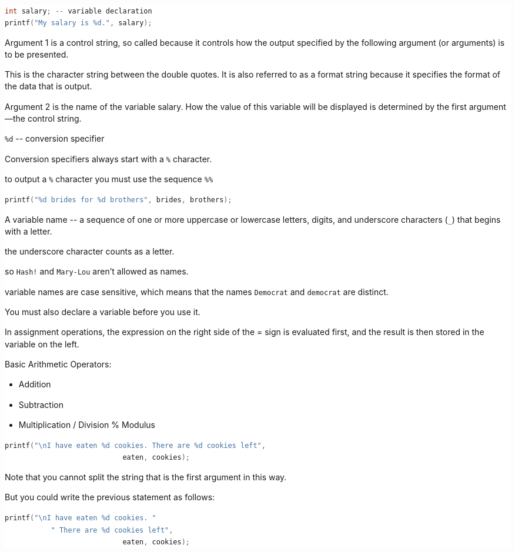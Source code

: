 ```c
int salary; -- variable declaration
printf("My salary is %d.", salary);
```

Argument 1 is a control string, so called because it controls how the output specified by the following argument (or arguments) is to be presented.

This is the character string between the double quotes. It is also
referred to as a format string because it specifies the format of the data that is
output.

Argument 2 is the name of the variable salary. How the value of this variable will
 be displayed is determined
by the first argument—the control string.

`%d` -- conversion specifier

Conversion specifiers always start with a `%` character.

to output a `%` character you must use the sequence `%%`

```c
printf("%d brides for %d brothers", brides, brothers);
```

A variable name -- a sequence of one or more uppercase or lowercase letters,
digits, and underscore characters (`_`) that begins with a letter.

the underscore character counts as a letter.

so `Hash!` and `Mary-Lou` aren’t allowed as names.

variable names are case sensitive, which means that the names `Democrat` and
`democrat` are distinct.

You must also declare a variable before you use it.

In assignment operations, the expression on the right side of the = sign is
evaluated first, and the result is then stored in the variable
on the left.

Basic Arithmetic Operators:

+ Addition
- Subtraction
* Multiplication
/ Division
% Modulus

```c
printf("\nI have eaten %d cookies. There are %d cookies left",
							eaten, cookies);
```

Note that you cannot split the string that is the first argument in this way.

But you could write the previous statement as follows:

```c
printf("\nI have eaten %d cookies. "
		   " There are %d cookies left",
							eaten, cookies);
```
